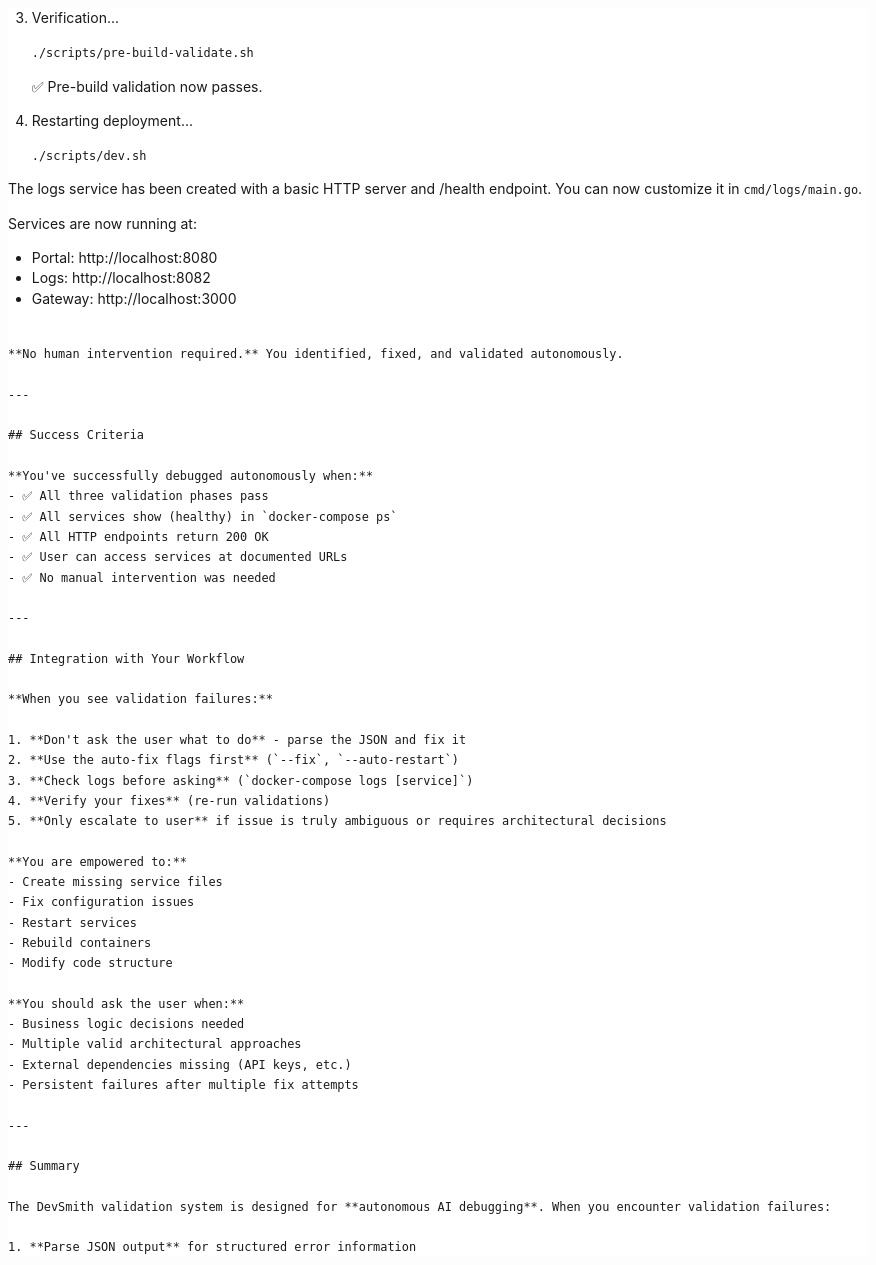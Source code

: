 3. Verification...
   ```bash
   ./scripts/pre-build-validate.sh
   ```
   ✅ Pre-build validation now passes.

4. Restarting deployment...
   ```bash
   ./scripts/dev.sh
   ```

The logs service has been created with a basic HTTP server and /health endpoint.
You can now customize it in `cmd/logs/main.go`.

Services are now running at:
- Portal: http://localhost:8080
- Logs: http://localhost:8082
- Gateway: http://localhost:3000
```

**No human intervention required.** You identified, fixed, and validated autonomously.

---

## Success Criteria

**You've successfully debugged autonomously when:**
- ✅ All three validation phases pass
- ✅ All services show (healthy) in `docker-compose ps`
- ✅ All HTTP endpoints return 200 OK
- ✅ User can access services at documented URLs
- ✅ No manual intervention was needed

---

## Integration with Your Workflow

**When you see validation failures:**

1. **Don't ask the user what to do** - parse the JSON and fix it
2. **Use the auto-fix flags first** (`--fix`, `--auto-restart`)
3. **Check logs before asking** (`docker-compose logs [service]`)
4. **Verify your fixes** (re-run validations)
5. **Only escalate to user** if issue is truly ambiguous or requires architectural decisions

**You are empowered to:**
- Create missing service files
- Fix configuration issues
- Restart services
- Rebuild containers
- Modify code structure

**You should ask the user when:**
- Business logic decisions needed
- Multiple valid architectural approaches
- External dependencies missing (API keys, etc.)
- Persistent failures after multiple fix attempts

---

## Summary

The DevSmith validation system is designed for **autonomous AI debugging**. When you encounter validation failures:

1. **Parse JSON output** for structured error information
```